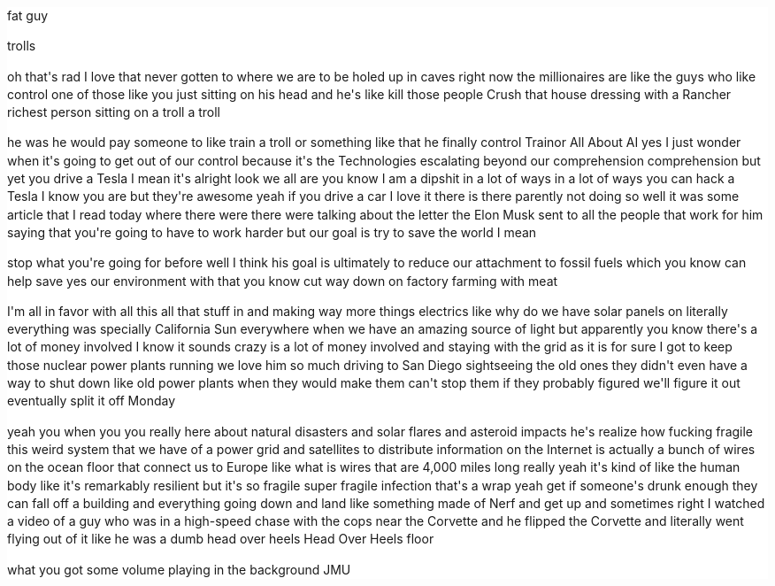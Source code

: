 fat guy

<timemark seconds="8367" />

trolls

<timemark seconds="8370" />

oh that's rad I love that never gotten to where we are to be holed up in caves right now the millionaires are like the guys who like control one of those like you just sitting on his head and he's like kill those people Crush that house dressing with a Rancher richest person sitting on a troll a troll

<timemark seconds="8407" />

he was he would pay someone to like train a troll or something like that he finally control Trainor All About AI yes I just wonder when it's going to get out of our control because it's the Technologies escalating beyond our comprehension comprehension but yet you drive a Tesla I mean it's alright look we all are you know I am a dipshit in a lot of ways in a lot of ways you can hack a Tesla I know you are but they're awesome yeah if you drive a car I love it there is there parently not doing so well it was some article that I read today where there were there were talking about the letter the Elon Musk sent to all the people that work for him saying that you're going to have to work harder but our goal is try to save the world I mean

<timemark seconds="8467" />

stop what you're going for before well I think his goal is ultimately to reduce our attachment to fossil fuels which you know can help save yes our environment with that you know cut way down on factory farming with meat

<timemark seconds="8486" />

I'm all in favor with all this all that stuff in and making way more things electrics like why do we have solar panels on literally everything was specially California Sun everywhere when we have an amazing source of light but apparently you know there's a lot of money involved I know it sounds crazy is a lot of money involved and staying with the grid as it is for sure I got to keep those nuclear power plants running we love him so much driving to San Diego sightseeing the old ones they didn't even have a way to shut down like old power plants when they would make them can't stop them if they probably figured we'll figure it out eventually split it off Monday

<timemark seconds="8533" />

yeah you when you you really here about natural disasters and solar flares and asteroid impacts he's realize how fucking fragile this weird system that we have of a power grid and satellites to distribute information on the Internet is actually a bunch of wires on the ocean floor that connect us to Europe like what is wires that are 4,000 miles long really yeah it's kind of like the human body like it's remarkably resilient but it's so fragile super fragile infection that's a wrap yeah get if someone's drunk enough they can fall off a building and everything going down and land like something made of Nerf and get up and sometimes right I watched a video of a guy who was in a high-speed chase with the cops near the Corvette and he flipped the Corvette and literally went flying out of it like he was a dumb head over heels Head Over Heels floor

<timemark seconds="8594" />

what you got some volume playing in the background JMU

<timemark seconds="8599" />
